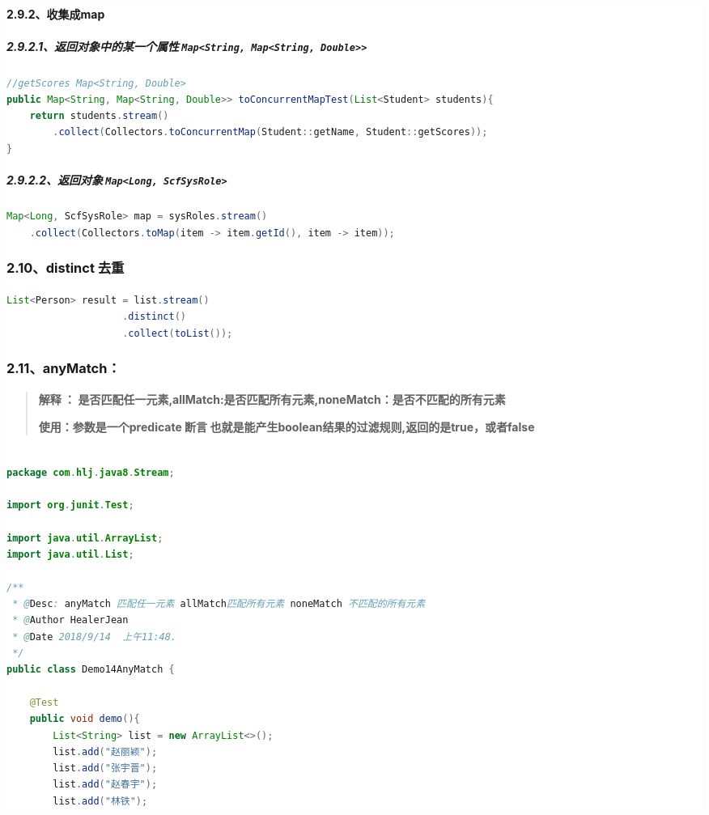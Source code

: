 #### 2.9.2、收集成map


##### 2.9.2.1、返回对象中的某一个属性 `Map<String, Map<String, Double>>`



```java
//getScores Map<String, Double>
public Map<String, Map<String, Double>> toConcurrentMapTest(List<Student> students){
    return students.stream()
        .collect(Collectors.toConcurrentMap(Student::getName, Student::getScores));
}
```



##### 2.9.2.2、返回对象 `Map<Long, ScfSysRole>`  



```java
Map<Long, ScfSysRole> map = sysRoles.stream()
    .collect(Collectors.toMap(item -> item.getId(), item -> item));
```





### 2.10、distinct 去重  



```java
List<Person> result = list.stream()
                    .distinct()
                    .collect(toList());
```



### 2.11、anyMatch：   

> **解释 ： 是否匹配任一元素,allMatch:是否匹配所有元素,noneMatch：是否不匹配的所有元素**  
>
> **使用：参数是一个predicate 断言 也就是能产生boolean结果的过滤规则,返回的是true，或者false**



```java

package com.hlj.java8.Stream;

import org.junit.Test;

import java.util.ArrayList;
import java.util.List;

/**
 * @Desc: anyMatch 匹配任一元素 allMatch匹配所有元素 noneMatch 不匹配的所有元素
 * @Author HealerJean
 * @Date 2018/9/14  上午11:48.
 */
public class Demo14AnyMatch {

    @Test
    public void demo(){
        List<String> list = new ArrayList<>();
        list.add("赵丽颖");
        list.add("张宇晋");
        list.add("赵春宇");
        list.add("林铁");
```